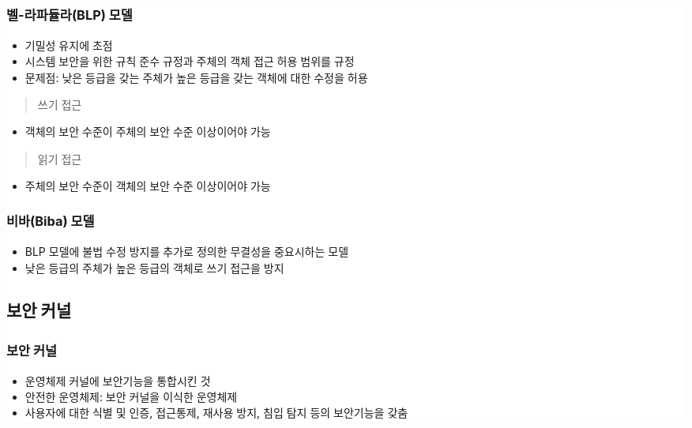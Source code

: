### 벨-라파듈라(BLP) 모델
- 기밀성 유지에 초점
- 시스템 보안을 위한 규칙 준수 규정과 주체의 객체 접근 허용 범위를 규정
- 문제점: 낮은 등급을 갖는 주체가 높은 등급을 갖는 객체에 대한 수정을 허용

> 쓰기 접근
- 객체의 보안 수준이 주체의 보안 수준 이상이어야 가능

> 읽기 접근
- 주체의 보안 수준이 객체의 보안 수준 이상이어야 가능

### 비바(Biba) 모델
- BLP 모델에 불법 수정 방지를 추가로 정의한 무결성을 중요시하는 모델
- 낮은 등급의 주체가 높은 등급의 객체로 쓰기 접근을 방지

## 보안 커널
### 보안 커널
- 운영체제 커널에 보안기능을 통합시킨 것
- 안전한 운영체제: 보안 커널을 이식한 운영체제
- 사용자에 대한 식별 및 인증, 접근통제, 재사용 방지, 침입 탐지 등의 보안기능을 갖춤
